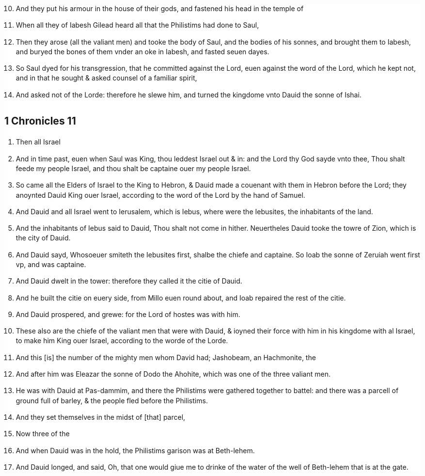 10. And they put his armour in the house of their gods, and fastened his head in the temple of 

11. When all they of Iabesh Gilead heard all that the Philistims had done to Saul,

12. Then they arose (all the valiant men) and tooke the body of Saul, and the bodies of his sonnes, and brought them to Iabesh, and buryed the bones of them vnder an oke in Iabesh, and fasted seuen dayes.

13. So Saul dyed for his transgression, that he committed against the Lord, euen against the word of the Lord, which he kept not, and in that he sought & asked counsel of a familiar spirit,

14. And asked not of the Lorde: therefore he slewe him, and turned the kingdome vnto Dauid the sonne of Ishai.

## 1 Chronicles 11

1. Then all Israel 

2. And in time past, euen when Saul was King, thou leddest Israel out & in: and the Lord thy God sayde vnto thee, Thou shalt feede my people Israel, and thou shalt be captaine ouer my people Israel.

3. So came all the Elders of Israel to the King to Hebron, & Dauid made a couenant with them in Hebron before the Lord; they anoynted Dauid King ouer Israel, according to the word of the Lord by the hand of Samuel.

4. And Dauid and all Israel went to Ierusalem, which is Iebus, where were the Iebusites, the inhabitants of the land.

5. And the inhabitants of Iebus said to Dauid, Thou shalt not come in hither. Neuertheles Dauid tooke the towre of Zion, which is the city of Dauid.

6. And Dauid sayd, Whosoeuer smiteth the Iebusites first, shalbe the chiefe and captaine. So Ioab the sonne of Zeruiah went first vp, and was captaine.

7. And Dauid dwelt in the tower: therefore they called it the citie of Dauid.

8. And he built the citie on euery side, from Millo euen round about, and Ioab repaired the rest of the citie.

9. And Dauid prospered, and grewe: for the Lord of hostes was with him.

10. These also are the chiefe of the valiant men that were with Dauid, & ioyned their force with him in his kingdome with al Israel, to make him King ouer Israel, according to the worde of the Lorde.

11. And this [is] the number of the mighty men whom David had; Jashobeam, an Hachmonite, the 

12. And after him was Eleazar the sonne of Dodo the Ahohite, which was one of the three valiant men.

13. He was with Dauid at Pas-dammim, and there the Philistims were gathered together to battel: and there was a parcell of ground full of barley, & the people fled before the Philistims.

14. And they set themselves in the midst of [that] parcel, 

15. Now three of the 

16. And when Dauid was in the hold, the Philistims garison was at Beth-lehem.

17. And Dauid longed, and said, Oh, that one would giue me to drinke of the water of the well of Beth-lehem that is at the gate.
